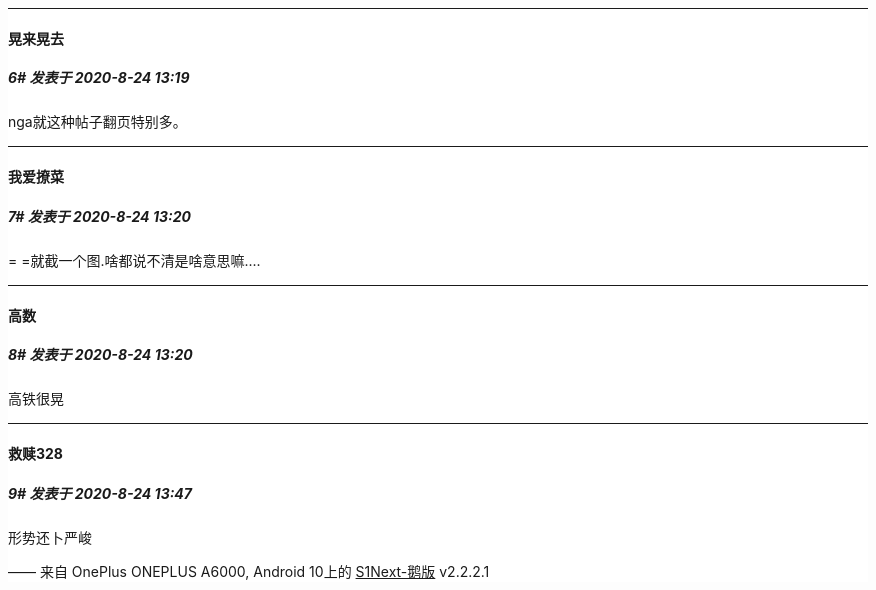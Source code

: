 





-----

####  晃来晃去  
##### 6#       发表于 2020-8-24 13:19




nga就这种帖子翻页特别多。







-----

####  我爱撩菜  
##### 7#       发表于 2020-8-24 13:20




= =就截一个图.啥都说不清是啥意思嘛....







-----

####  高数  
##### 8#       发表于 2020-8-24 13:20




高铁很晃







-----

####  救赎328  
##### 9#       发表于 2020-8-24 13:47




形势还卜严峻

—— 来自 OnePlus ONEPLUS A6000, Android 10上的 [S1Next-鹅版](https://github.com/ykrank/S1-Next/releases) v2.2.2.1




